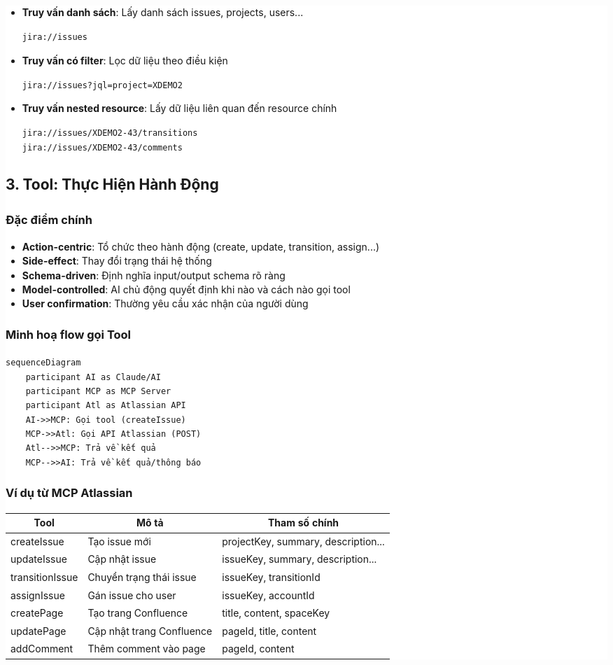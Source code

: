 - **Truy vấn danh sách**: Lấy danh sách issues, projects, users...
  ```
  jira://issues
  ```

- **Truy vấn có filter**: Lọc dữ liệu theo điều kiện
  ```
  jira://issues?jql=project=XDEMO2
  ```

- **Truy vấn nested resource**: Lấy dữ liệu liên quan đến resource chính
  ```
  jira://issues/XDEMO2-43/transitions
  jira://issues/XDEMO2-43/comments
  ```

## 3. Tool: Thực Hiện Hành Động

### Đặc điểm chính

- **Action-centric**: Tổ chức theo hành động (create, update, transition, assign...)
- **Side-effect**: Thay đổi trạng thái hệ thống
- **Schema-driven**: Định nghĩa input/output schema rõ ràng
- **Model-controlled**: AI chủ động quyết định khi nào và cách nào gọi tool
- **User confirmation**: Thường yêu cầu xác nhận của người dùng

### Minh hoạ flow gọi Tool

```mermaid
sequenceDiagram
    participant AI as Claude/AI
    participant MCP as MCP Server
    participant Atl as Atlassian API
    AI->>MCP: Gọi tool (createIssue)
    MCP->>Atl: Gọi API Atlassian (POST)
    Atl-->>MCP: Trả về kết quả
    MCP-->>AI: Trả về kết quả/thông báo
```

### Ví dụ từ MCP Atlassian

| Tool | Mô tả | Tham số chính |
|------|-------|---------------|
| createIssue | Tạo issue mới | projectKey, summary, description... |
| updateIssue | Cập nhật issue | issueKey, summary, description... |
| transitionIssue | Chuyển trạng thái issue | issueKey, transitionId |
| assignIssue | Gán issue cho user | issueKey, accountId |
| createPage | Tạo trang Confluence | title, content, spaceKey |
| updatePage | Cập nhật trang Confluence | pageId, title, content |
| addComment | Thêm comment vào page | pageId, content |
